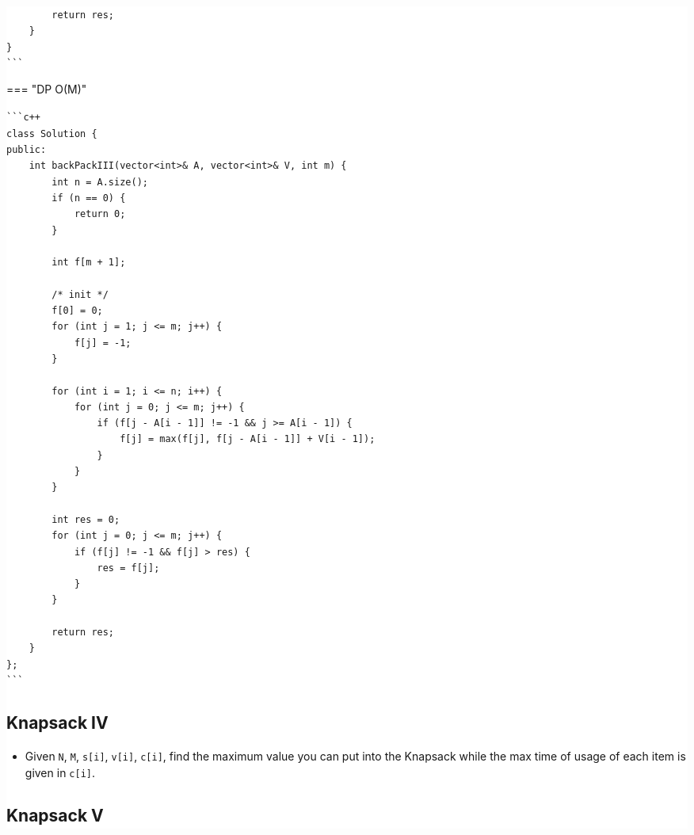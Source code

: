             return res;
        }
    }
    ```

=== "DP O(M)"

    ```c++
    class Solution {
    public:
        int backPackIII(vector<int>& A, vector<int>& V, int m) {
            int n = A.size();
            if (n == 0) {
                return 0;
            }

            int f[m + 1];

            /* init */
            f[0] = 0;
            for (int j = 1; j <= m; j++) {
                f[j] = -1;
            }

            for (int i = 1; i <= n; i++) {
                for (int j = 0; j <= m; j++) {
                    if (f[j - A[i - 1]] != -1 && j >= A[i - 1]) {
                        f[j] = max(f[j], f[j - A[i - 1]] + V[i - 1]);
                    }
                }
            }

            int res = 0;
            for (int j = 0; j <= m; j++) {
                if (f[j] != -1 && f[j] > res) {
                    res = f[j];
                }
            }

            return res;
        }
    };
    ```

## Knapsack IV

- Given `N`, `M`, `s[i]`, `v[i]`, `c[i]`, find the maximum value you can put
  into the Knapsack while the max time of usage of each item is given in `c[i]`.

```c++

```

## Knapsack V

